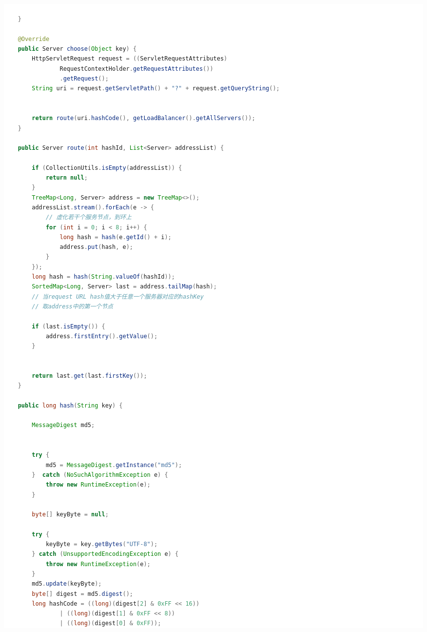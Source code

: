 ```java

    }

    @Override
    public Server choose(Object key) {
        HttpServletRequest request = ((ServletRequestAttributes)
                RequestContextHolder.getRequestAttributes())
                .getRequest();
        String uri = request.getServletPath() + "?" + request.getQueryString();


        return route(uri.hashCode(), getLoadBalancer().getAllServers());
    }

    public Server route(int hashId, List<Server> addressList) {

        if (CollectionUtils.isEmpty(addressList)) {
            return null;
        }
        TreeMap<Long, Server> address = new TreeMap<>();
        addressList.stream().forEach(e -> {
            // 虚化若干个服务节点，到环上
            for (int i = 0; i < 8; i++) {
                long hash = hash(e.getId() + i);
                address.put(hash, e);
            }
        });
        long hash = hash(String.valueOf(hashId));
        SortedMap<Long, Server> last = address.tailMap(hash);
        // 当request URL hash值大于任意一个服务器对应的hashKey
        // 取address中的第一个节点

        if (last.isEmpty()) {
            address.firstEntry().getValue();
        }


        return last.get(last.firstKey());
    }

    public long hash(String key) {

        MessageDigest md5;


        try {
            md5 = MessageDigest.getInstance("md5");
        }  catch (NoSuchAlgorithmException e) {
            throw new RuntimeException(e);
        }

        byte[] keyByte = null;

        try {
            keyByte = key.getBytes("UTF-8");
        } catch (UnsupportedEncodingException e) {
            throw new RuntimeException(e);
        }
        md5.update(keyByte);
        byte[] digest = md5.digest();
        long hashCode = ((long)(digest[2] & 0xFF << 16))
                | ((long)(digest[1] & 0xFF << 8))
                | ((long)(digest[0] & 0xFF));
```